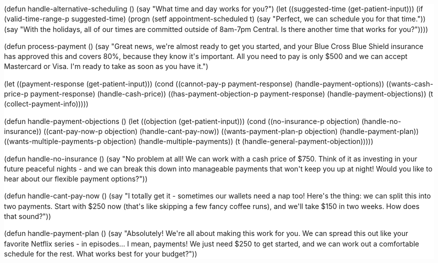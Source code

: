 (defun handle-alternative-scheduling ()
  (say "What time and day works for you?")
  (let ((suggested-time (get-patient-input)))
    (if (valid-time-range-p suggested-time)
        (progn
          (setf appointment-scheduled t)
          (say "Perfect, we can schedule you for that time."))
        (say "With the holidays, all of our times are committed outside of 8am-7pm Central. Is there another time that works for you?"))))

(defun process-payment ()
  (say "Great news, we're almost ready to get you started, and your Blue Cross Blue Shield insurance has approved this and covers 80%, because they know it's important. All you need to pay is only $500 and we can accept Mastercard or Visa. I'm ready to take as soon as you have it.")
  
  (let ((payment-response (get-patient-input)))
    (cond
      ((cannot-pay-p payment-response)
       (handle-payment-options))
      ((wants-cash-price-p payment-response)
       (handle-cash-price))
      ((has-payment-objection-p payment-response)
       (handle-payment-objections))
      (t
       (collect-payment-info)))))

(defun handle-payment-objections ()
  (let ((objection (get-patient-input)))
    (cond
      ((no-insurance-p objection)
       (handle-no-insurance))
      ((cant-pay-now-p objection)
       (handle-cant-pay-now))
      ((wants-payment-plan-p objection)
       (handle-payment-plan))
      ((wants-multiple-payments-p objection)
       (handle-multiple-payments))
      (t
       (handle-general-payment-objection)))))

(defun handle-no-insurance ()
  (say "No problem at all! We can work with a cash price of $750. Think of it as investing in your future peaceful nights - and we can break this down into manageable payments that won't keep you up at night! Would you like to hear about our flexible payment options?"))

(defun handle-cant-pay-now ()
  (say "I totally get it - sometimes our wallets need a nap too! Here's the thing: we can split this into two payments. Start with $250 now (that's like skipping a few fancy coffee runs), and we'll take $150 in two weeks. How does that sound?"))

(defun handle-payment-plan ()
  (say "Absolutely! We're all about making this work for you. We can spread this out like your favorite Netflix series - in episodes... I mean, payments! We just need $250 to get started, and we can work out a comfortable schedule for the rest. What works best for your budget?"))
